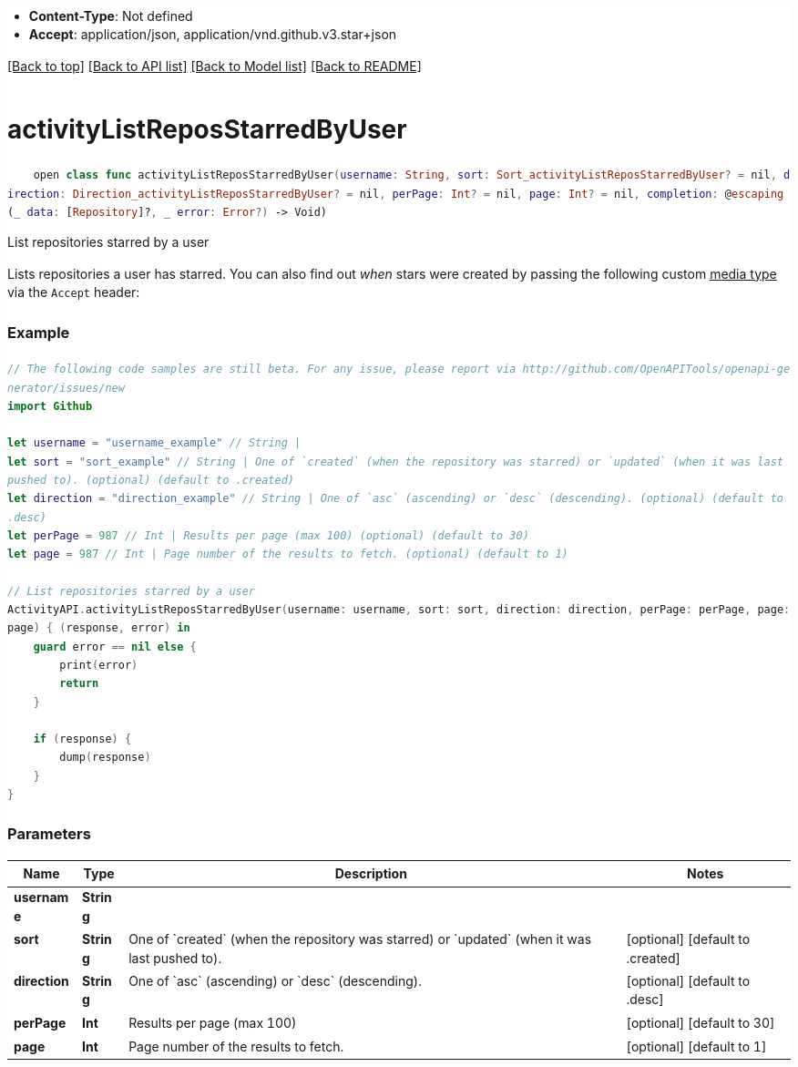  - **Content-Type**: Not defined
 - **Accept**: application/json, application/vnd.github.v3.star+json

[[Back to top]](#) [[Back to API list]](../README.md#documentation-for-api-endpoints) [[Back to Model list]](../README.md#documentation-for-models) [[Back to README]](../README.md)

# **activityListReposStarredByUser**
```swift
    open class func activityListReposStarredByUser(username: String, sort: Sort_activityListReposStarredByUser? = nil, direction: Direction_activityListReposStarredByUser? = nil, perPage: Int? = nil, page: Int? = nil, completion: @escaping (_ data: [Repository]?, _ error: Error?) -> Void)
```

List repositories starred by a user

Lists repositories a user has starred.  You can also find out _when_ stars were created by passing the following custom [media type](https://docs.github.com/enterprise-server@3.0/rest/overview/media-types/) via the `Accept` header:

### Example 
```swift
// The following code samples are still beta. For any issue, please report via http://github.com/OpenAPITools/openapi-generator/issues/new
import Github

let username = "username_example" // String | 
let sort = "sort_example" // String | One of `created` (when the repository was starred) or `updated` (when it was last pushed to). (optional) (default to .created)
let direction = "direction_example" // String | One of `asc` (ascending) or `desc` (descending). (optional) (default to .desc)
let perPage = 987 // Int | Results per page (max 100) (optional) (default to 30)
let page = 987 // Int | Page number of the results to fetch. (optional) (default to 1)

// List repositories starred by a user
ActivityAPI.activityListReposStarredByUser(username: username, sort: sort, direction: direction, perPage: perPage, page: page) { (response, error) in
    guard error == nil else {
        print(error)
        return
    }

    if (response) {
        dump(response)
    }
}
```

### Parameters

Name | Type | Description  | Notes
------------- | ------------- | ------------- | -------------
 **username** | **String** |  | 
 **sort** | **String** | One of &#x60;created&#x60; (when the repository was starred) or &#x60;updated&#x60; (when it was last pushed to). | [optional] [default to .created]
 **direction** | **String** | One of &#x60;asc&#x60; (ascending) or &#x60;desc&#x60; (descending). | [optional] [default to .desc]
 **perPage** | **Int** | Results per page (max 100) | [optional] [default to 30]
 **page** | **Int** | Page number of the results to fetch. | [optional] [default to 1]
